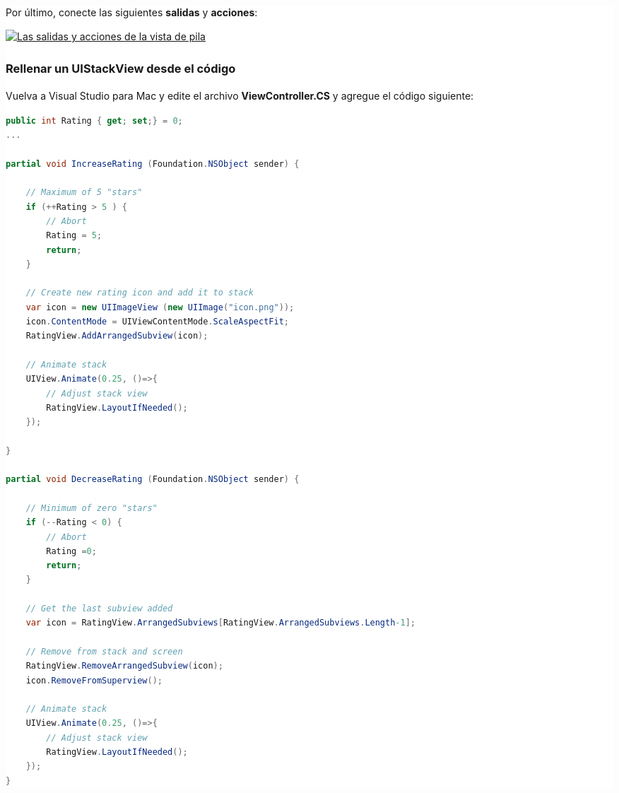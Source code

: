 Por último, conecte las siguientes **salidas** y **acciones**:

[![Las salidas y acciones de la vista de pila](uistackview-images/quick05.png)](uistackview-images/quick05.png#lightbox)

### <a name="populate-a-uistackview-from-code"></a>Rellenar un UIStackView desde el código

Vuelva a Visual Studio para Mac y edite el archivo **ViewController.CS** y agregue el código siguiente:

```csharp
public int Rating { get; set;} = 0;
...

partial void IncreaseRating (Foundation.NSObject sender) {

    // Maximum of 5 "stars"
    if (++Rating > 5 ) {
        // Abort
        Rating = 5;
        return;
    }

    // Create new rating icon and add it to stack
    var icon = new UIImageView (new UIImage("icon.png"));
    icon.ContentMode = UIViewContentMode.ScaleAspectFit;
    RatingView.AddArrangedSubview(icon);

    // Animate stack
    UIView.Animate(0.25, ()=>{
        // Adjust stack view
        RatingView.LayoutIfNeeded();
    });

}

partial void DecreaseRating (Foundation.NSObject sender) {

    // Minimum of zero "stars"
    if (--Rating < 0) {
        // Abort
        Rating =0;
        return;
    }

    // Get the last subview added
    var icon = RatingView.ArrangedSubviews[RatingView.ArrangedSubviews.Length-1];

    // Remove from stack and screen
    RatingView.RemoveArrangedSubview(icon);
    icon.RemoveFromSuperview();

    // Animate stack
    UIView.Animate(0.25, ()=>{
        // Adjust stack view
        RatingView.LayoutIfNeeded();
    });
}
```
